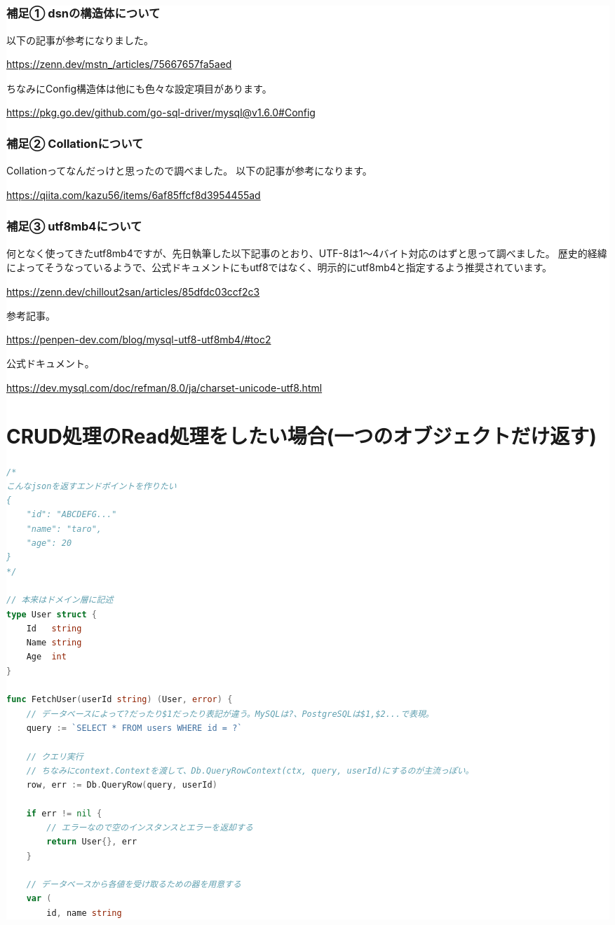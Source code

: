 ### 補足① dsnの構造体について

以下の記事が参考になりました。

https://zenn.dev/mstn_/articles/75667657fa5aed

ちなみにConfig構造体は他にも色々な設定項目があります。

https://pkg.go.dev/github.com/go-sql-driver/mysql@v1.6.0#Config

### 補足② Collationについて

Collationってなんだっけと思ったので調べました。
以下の記事が参考になります。

https://qiita.com/kazu56/items/6af85ffcf8d3954455ad

### 補足③ utf8mb4について

何となく使ってきたutf8mb4ですが、先日執筆した以下記事のとおり、UTF-8は1〜4バイト対応のはずと思って調べました。
歴史的経緯によってそうなっているようで、公式ドキュメントにもutf8ではなく、明示的にutf8mb4と指定するよう推奨されています。

https://zenn.dev/chillout2san/articles/85dfdc03ccf2c3

参考記事。

https://penpen-dev.com/blog/mysql-utf8-utf8mb4/#toc2

公式ドキュメント。

https://dev.mysql.com/doc/refman/8.0/ja/charset-unicode-utf8.html

# CRUD処理のRead処理をしたい場合(一つのオブジェクトだけ返す)

```go
/*
こんなjsonを返すエンドポイントを作りたい
{
	"id": "ABCDEFG..."
	"name": "taro",
	"age": 20
}
*/

// 本来はドメイン層に記述
type User struct {
	Id   string
	Name string
	Age  int
}

func FetchUser(userId string) (User, error) {
	// データベースによって?だったり$1だったり表記が違う。MySQLは?、PostgreSQLは$1,$2...で表現。
	query := `SELECT * FROM users WHERE id = ?`

	// クエリ実行
    // ちなみにcontext.Contextを渡して、Db.QueryRowContext(ctx, query, userId)にするのが主流っぽい。
	row, err := Db.QueryRow(query, userId)

	if err != nil {
		// エラーなので空のインスタンスとエラーを返却する
		return User{}, err
	}

	// データベースから各値を受け取るための器を用意する
	var (
		id, name string
```